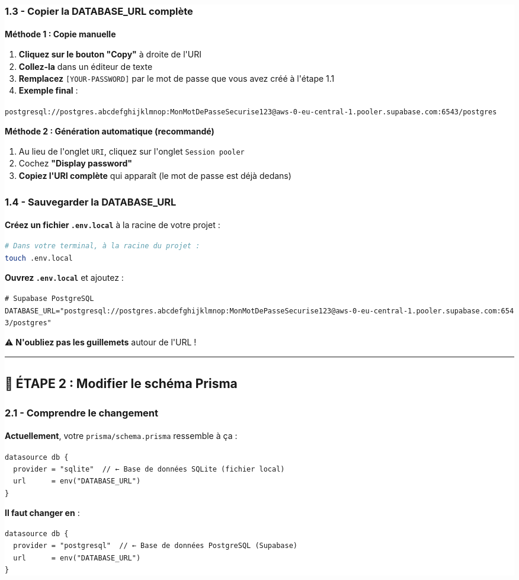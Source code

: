 ### 1.3 - Copier la DATABASE_URL complète

**Méthode 1 : Copie manuelle**

1. **Cliquez sur le bouton "Copy"** à droite de l'URI
2. **Collez-la** dans un éditeur de texte
3. **Remplacez** `[YOUR-PASSWORD]` par le mot de passe que vous avez créé à l'étape 1.1
4. **Exemple final** :

```
postgresql://postgres.abcdefghijklmnop:MonMotDePasseSecurise123@aws-0-eu-central-1.pooler.supabase.com:6543/postgres
```

**Méthode 2 : Génération automatique (recommandé)**

1. Au lieu de l'onglet `URI`, cliquez sur l'onglet `Session pooler`
2. Cochez **"Display password"**
3. **Copiez l'URI complète** qui apparaît (le mot de passe est déjà dedans)

### 1.4 - Sauvegarder la DATABASE_URL

**Créez un fichier `.env.local`** à la racine de votre projet :

```bash
# Dans votre terminal, à la racine du projet :
touch .env.local
```

**Ouvrez `.env.local`** et ajoutez :

```env
# Supabase PostgreSQL
DATABASE_URL="postgresql://postgres.abcdefghijklmnop:MonMotDePasseSecurise123@aws-0-eu-central-1.pooler.supabase.com:6543/postgres"
```

⚠️ **N'oubliez pas les guillemets** autour de l'URL !

---

## 🔧 ÉTAPE 2 : Modifier le schéma Prisma

### 2.1 - Comprendre le changement

**Actuellement**, votre `prisma/schema.prisma` ressemble à ça :

```prisma
datasource db {
  provider = "sqlite"  // ← Base de données SQLite (fichier local)
  url      = env("DATABASE_URL")
}
```

**Il faut changer en** :

```prisma
datasource db {
  provider = "postgresql"  // ← Base de données PostgreSQL (Supabase)
  url      = env("DATABASE_URL")
}
```
